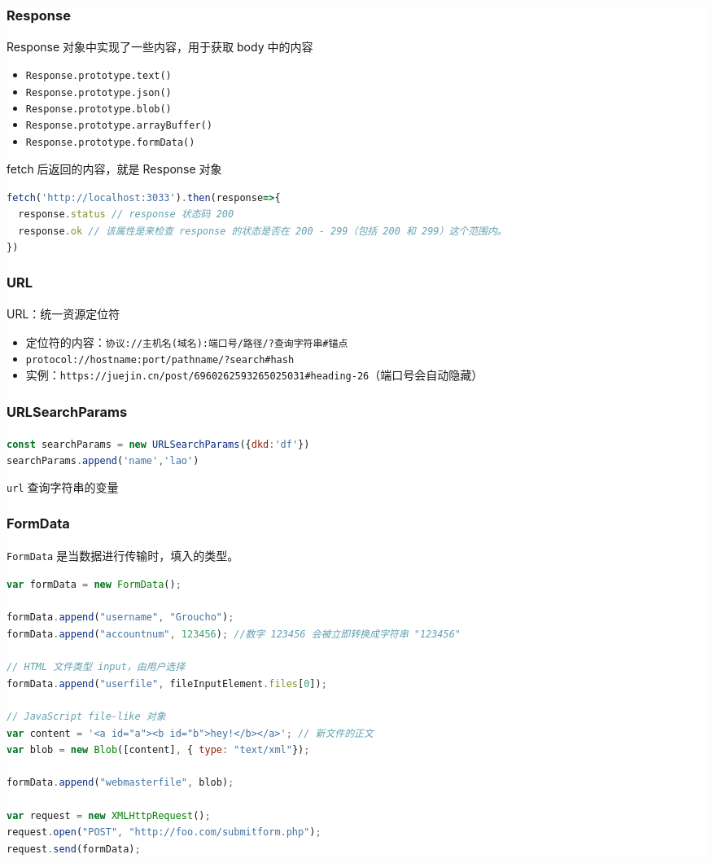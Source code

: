 

### Response

Response 对象中实现了一些内容，用于获取 body 中的内容

- `Response.prototype.text()`
- `Response.prototype.json()`
- `Response.prototype.blob()`
- `Response.prototype.arrayBuffer()`
- `Response.prototype.formData()`

fetch 后返回的内容，就是 Response 对象

```js
fetch('http://localhost:3033').then(response=>{
  response.status // response 状态码 200
  response.ok // 该属性是来检查 response 的状态是否在 200 - 299（包括 200 和 299）这个范围内。
})
```

### URL

URL：统一资源定位符

* 定位符的内容：`协议://主机名(域名):端口号/路径/?查询字符串#锚点`
* `protocol://hostname:port/pathname/?search#hash`
* 实例：`https://juejin.cn/post/6960262593265025031#heading-26`（端口号会自动隐藏）



### URLSearchParams

```js
const searchParams = new URLSearchParams({dkd:'df'})
searchParams.append('name','lao')
```

`url` 查询字符串的变量

### FormData

`FormData` 是当数据进行传输时，填入的类型。

```js
var formData = new FormData();

formData.append("username", "Groucho");
formData.append("accountnum", 123456); //数字 123456 会被立即转换成字符串 "123456"

// HTML 文件类型 input，由用户选择
formData.append("userfile", fileInputElement.files[0]);

// JavaScript file-like 对象
var content = '<a id="a"><b id="b">hey!</b></a>'; // 新文件的正文
var blob = new Blob([content], { type: "text/xml"});

formData.append("webmasterfile", blob);

var request = new XMLHttpRequest();
request.open("POST", "http://foo.com/submitform.php");
request.send(formData);

```
